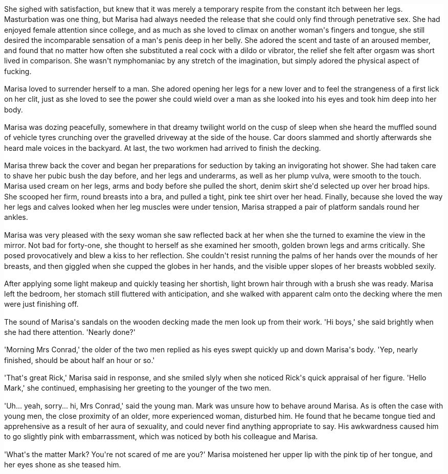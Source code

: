 She sighed with satisfaction, but knew that it was merely a temporary respite from the constant itch between her legs. Masturbation was one thing, but Marisa had always needed the release that she could only find through penetrative sex. She had enjoyed female attention since college, and as much as she loved to climax on another woman's fingers and tongue, she still desired the incomparable sensation of a man's penis deep in her belly. She adored the scent and taste of an aroused member, and found that no matter how often she substituted a real cock with a dildo or vibrator, the relief she felt after orgasm was short lived in comparison. She wasn't nymphomaniac by any stretch of the imagination, but simply adored the physical aspect of fucking. 

Marisa loved to surrender herself to a man. She adored opening her legs for a new lover and to feel the strangeness of a first lick on her clit, just as she loved to see the power she could wield over a man as she looked into his eyes and took him deep into her body. 

Marisa was dozing peacefully, somewhere in that dreamy twilight world on the cusp of sleep when she heard the muffled sound of vehicle tyres crunching over the gravelled driveway at the side of the house. Car doors slammed and shortly afterwards she heard male voices in the backyard. At last, the two workmen had arrived to finish the decking. 

Marisa threw back the cover and began her preparations for seduction by taking an invigorating hot shower. She had taken care to shave her pubic bush the day before, and her legs and underarms, as well as her plump vulva, were smooth to the touch. Marisa used cream on her legs, arms and body before she pulled the short, denim skirt she'd selected up over her broad hips. She scooped her firm, round breasts into a bra, and pulled a tight, pink tee shirt over her head. Finally, because she loved the way her legs and calves looked when her leg muscles were under tension, Marisa strapped a pair of platform sandals round her ankles. 

Marisa was very pleased with the sexy woman she saw reflected back at her when she the turned to examine the view in the mirror. Not bad for forty-one, she thought to herself as she examined her smooth, golden brown legs and arms critically. She posed provocatively and blew a kiss to her reflection. She couldn't resist running the palms of her hands over the mounds of her breasts, and then giggled when she cupped the globes in her hands, and the visible upper slopes of her breasts wobbled sexily. 

After applying some light makeup and quickly teasing her shortish, light brown hair through with a brush she was ready. Marisa left the bedroom, her stomach still fluttered with anticipation, and she walked with apparent calm onto the decking where the men were just finishing off. 

The sound of Marisa's sandals on the wooden decking made the men look up from their work. 'Hi boys,' she said brightly when she had there attention. 'Nearly done?' 

'Morning Mrs Conrad,' the older of the two men replied as his eyes swept quickly up and down Marisa's body. 'Yep, nearly finished, should be about half an hour or so.' 

'That's great Rick,' Marisa said in response, and she smiled slyly when she noticed Rick's quick appraisal of her figure. 'Hello Mark,' she continued, emphasising her greeting to the younger of the two men. 

'Uh... yeah, sorry... hi, Mrs Conrad,' said the young man. Mark was unsure how to behave around Marisa. As is often the case with young men, the close proximity of an older, more experienced woman, disturbed him. He found that he became tongue tied and apprehensive as a result of her aura of sexuality, and could never find anything appropriate to say. His awkwardness caused him to go slightly pink with embarrassment, which was noticed by both his colleague and Marisa. 

'What's the matter Mark? You're not scared of me are you?' Marisa moistened her upper lip with the pink tip of her tongue, and her eyes shone as she teased him. 
